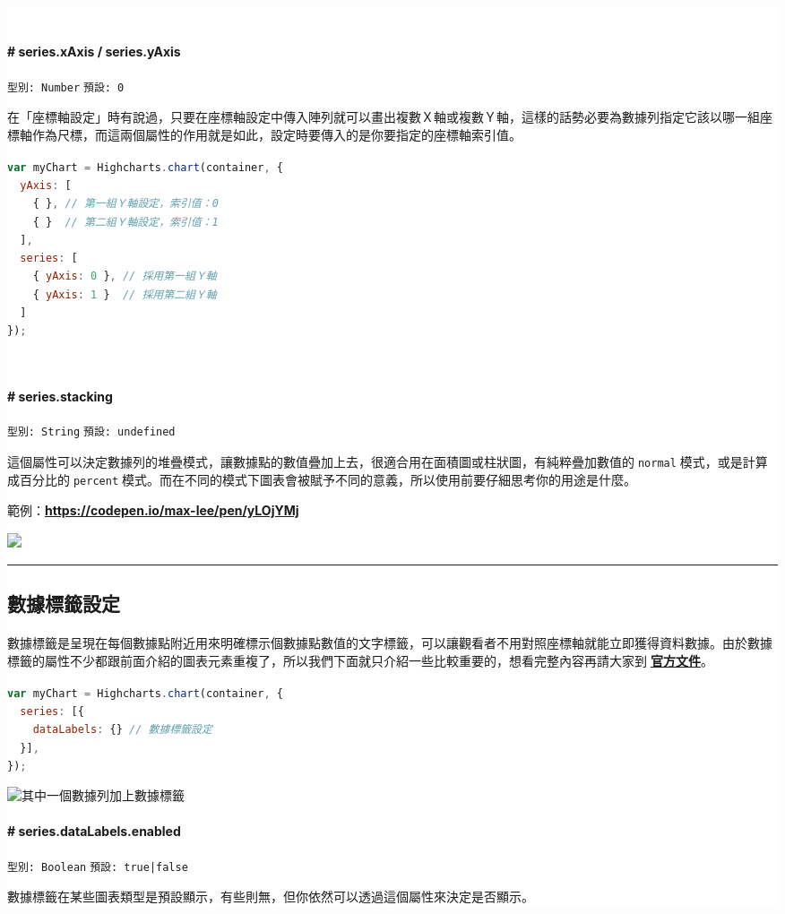 <br/>

#### # series.xAxis / series.yAxis
`型別: Number` `預設: 0`

在「座標軸設定」時有說過，只要在座標軸設定中傳入陣列就可以畫出複數Ｘ軸或複數Ｙ軸，這樣的話勢必要為數據列指定它該以哪一組座標軸作為尺標，而這兩個屬性的作用就是如此，設定時要傳入的是你要指定的座標軸索引值。

```javascript
var myChart = Highcharts.chart(container, {
  yAxis: [
    { }, // 第一組Ｙ軸設定，索引值：0
    { }  // 第二組Ｙ軸設定，索引值：1
  ],
  series: [
    { yAxis: 0 }, // 採用第一組Ｙ軸
    { yAxis: 1 }  // 採用第二組Ｙ軸
  ]
});
```

<br/>

#### # series.stacking
`型別: String` `預設: undefined`

這個屬性可以決定數據列的堆疊模式，讓數據點的數值疊加上去，很適合用在面積圖或柱狀圖，有純粹疊加數值的 `normal` 模式，或是計算成百分比的 `percent` 模式。而在不同的模式下圖表會被賦予不同的意義，所以使用前要仔細思考你的用途是什麼。

範例：**https://codepen.io/max-lee/pen/yLOjYMj**

![](/img/content/highcharts-10/stacking.png)

---

## 數據標籤設定

數據標籤是呈現在每個數據點附近用來明確標示個數據點數值的文字標籤，可以讓觀看者不用對照座標軸就能立即獲得資料數據。由於數據標籤的屬性不少都跟前面介紹的圖表元素重複了，所以我們下面就只介紹一些比較重要的，想看完整內容再請大家到 **[官方文件](https://api.highcharts.com/highcharts/series.line.dataLabels)**。

```javascript
var myChart = Highcharts.chart(container, {
  series: [{
    dataLabels: {} // 數據標籤設定
  }],
});
```

<img src="/img/content/highcharts-10/dataLabels.png" style="max-width: 600px;" alt="其中一個數據列加上數據標籤" />

#### # series.dataLabels.enabled
`型別: Boolean` `預設: true|false`

數據標籤在某些圖表類型是預設顯示，有些則無，但你依然可以透過這個屬性來決定是否顯示。
